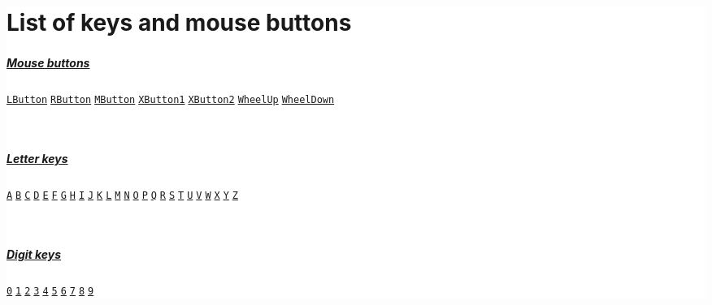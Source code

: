 List of keys and mouse buttons
===============================

  




##### [Mouse buttons](#mouse-buttons-table)

[`LButton`](#LButton)
[`RButton`](#RButton)
[`MButton`](#MButton)
[`XButton1`](#XButton1)
[`XButton2`](#XButton2)
[`WheelUp`](#WheelUp)
[`WheelDown`](#WheelDown)

</br>

##### [Letter keys](#letter-keys-table)

[`A`](#A)
[`B`](#B)
[`C`](#C)
[`D`](#D)
[`E`](#E)
[`F`](#F)
[`G`](#G)
[`H`](#H)
[`I`](#I)
[`J`](#J)
[`K`](#K)
[`L`](#L)
[`M`](#M)
[`N`](#N)
[`O`](#O)
[`P`](#P)
[`Q`](#Q)
[`R`](#R)
[`S`](#S)
[`T`](#T)
[`U`](#U)
[`V`](#V)
[`W`](#W)
[`X`](#X)
[`Y`](#Y)
[`Z`](#Z)

</br>

##### [Digit keys](#digit-keys-table)

[`0`](#0)
[`1`](#1)
[`2`](#2)
[`3`](#3)
[`4`](#4)
[`5`](#5)
[`6`](#6)
[`7`](#7)
[`8`](#8)
[`9`](#9)
